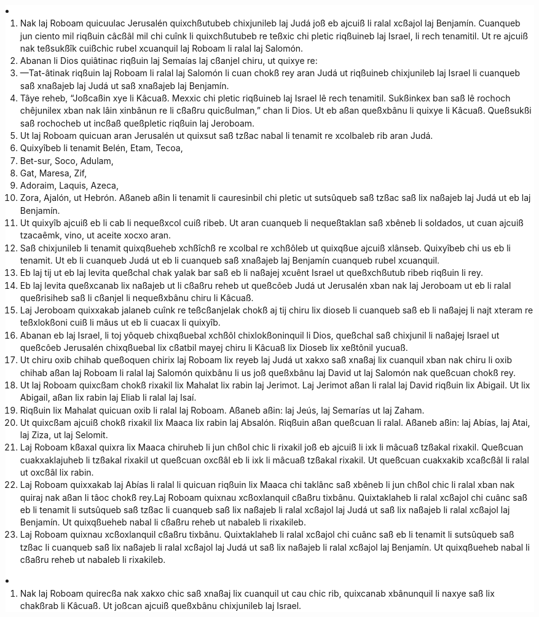   </li>
  <li>
    <ol>
      <li>Nak laj Roboam quicuulac Jerusalén quixchßutubeb chixjunileb laj Judá joß eb ajcuiß li ralal xcßajol laj Benjamín. Cuanqueb jun ciento mil riqßuin câcßâl mil chi cuînk li quixchßutubeb re teßxic chi pletic riqßuineb laj Israel, li rech tenamitil. Ut re ajcuiß nak teßsukßîk cuißchic rubel xcuanquil laj Roboam li ralal laj Salomón.</li>
      <li>Abanan li Dios quiâtinac riqßuin laj Semaías laj cßanjel chiru, ut quixye re:</li>
      <li>—Tat-âtinak riqßuin laj Roboam li ralal laj Salomón li cuan chokß rey aran Judá ut riqßuineb chixjunileb laj Israel li cuanqueb saß xnaßajeb laj Judá ut saß xnaßajeb laj Benjamín.</li>
      <li>Tâye reheb, “Joßcaßin xye li Kâcuaß. Mexxic chi pletic riqßuineb laj Israel lê rech tenamitil. Sukßinkex ban saß lê rochoch chêjunilex xban nak lâin xinbânun re li cßaßru quicßulman,” chan li Dios. Ut eb aßan queßxbânu li quixye li Kâcuaß. Queßsukßi saß rochocheb ut incßaß queßpletic riqßuin laj Jeroboam.</li>
      <li>Ut laj Roboam quicuan aran Jerusalén ut quixsut saß tzßac nabal li tenamit re xcolbaleb rib aran Judá.</li>
      <li>Quixyîbeb li tenamit Belén, Etam, Tecoa,</li>
      <li>Bet-sur, Soco, Adulam,</li>
      <li>Gat, Maresa, Zif,</li>
      <li>Adoraim, Laquis, Azeca,</li>
      <li>Zora, Ajalón, ut Hebrón. Aßaneb aßin li tenamit li cauresinbil chi pletic ut sutsûqueb saß tzßac saß lix naßajeb laj Judá ut eb laj Benjamín.</li>
      <li>Ut quixyîb ajcuiß eb li cab li nequeßxcol cuiß ribeb. Ut aran cuanqueb li nequeßtaklan saß xbêneb li soldados, ut cuan ajcuiß tzacaêmk, vino, ut aceite xocxo aran.</li>
      <li>Saß chixjunileb li tenamit quixqßueheb xchßîchß re xcolbal re xchßôleb ut quixqßue ajcuiß xlânseb. Quixyîbeb chi us eb li tenamit. Ut eb li cuanqueb Judá ut eb li cuanqueb saß xnaßajeb laj Benjamín cuanqueb rubel xcuanquil.</li>
      <li>Eb laj tij ut eb laj levita queßchal chak yalak bar saß eb li naßajej xcuênt Israel ut queßxchßutub ribeb riqßuin li rey.</li>
      <li>Eb laj levita queßxcanab lix naßajeb ut li cßaßru reheb ut queßcôeb Judá ut Jerusalén xban nak laj Jeroboam ut eb li ralal queßrisiheb saß li cßanjel li nequeßxbânu chiru li Kâcuaß.</li>
      <li>Laj Jeroboam quixxakab jalaneb cuînk re teßcßanjelak chokß aj tij chiru lix dioseb li cuanqueb saß eb li naßajej li najt xteram re teßxlokßoni cuiß li mâus ut eb li cuacax li quixyîb.</li>
      <li>Abanan eb laj Israel, li toj yôqueb chixqßuebal xchßôl chixlokßoninquil li Dios, queßchal saß chixjunil li naßajej Israel ut queßcôeb Jerusalén chixqßuebal lix cßatbil mayej chiru li Kâcuaß lix Dioseb lix xeßtônil yucuaß.</li>
      <li>Ut chiru oxib chihab queßoquen chirix laj Roboam lix reyeb laj Judá ut xakxo saß xnaßaj lix cuanquil xban nak chiru li oxib chihab aßan laj Roboam li ralal laj Salomón quixbânu li us joß queßxbânu laj David ut laj Salomón nak queßcuan chokß rey.</li>
      <li>Ut laj Roboam quixcßam chokß rixakil lix Mahalat lix rabin laj Jerimot. Laj Jerimot aßan li ralal laj David riqßuin lix Abigail. Ut lix Abigail, aßan lix rabin laj Eliab li ralal laj Isaí.</li>
      <li>Riqßuin lix Mahalat quicuan oxib li ralal laj Roboam. Aßaneb aßin: laj Jeús, laj Semarías ut laj Zaham.</li>
      <li>Ut quixcßam ajcuiß chokß rixakil lix Maaca lix rabin laj Absalón. Riqßuin aßan queßcuan li ralal. Aßaneb aßin: laj Abías, laj Atai, laj Ziza, ut laj Selomit.</li>
      <li>Laj Roboam kßaxal quixra lix Maaca chiruheb li jun chßol chic li rixakil joß eb ajcuiß li ixk li mâcuaß tzßakal rixakil. Queßcuan cuakxaklajuheb li tzßakal rixakil ut queßcuan oxcßâl eb li ixk li mâcuaß tzßakal rixakil. Ut queßcuan cuakxakib xcaßcßâl li ralal ut oxcßâl lix rabin.</li>
      <li>Laj Roboam quixxakab laj Abías li ralal li quicuan riqßuin lix Maaca chi taklânc saß xbêneb li jun chßol chic li ralal xban nak quiraj nak aßan li tâoc chokß rey.Laj Roboam quixnau xcßoxlanquil cßaßru tixbânu. Quixtaklaheb li ralal xcßajol chi cuânc saß eb li tenamit li sutsûqueb saß tzßac li cuanqueb saß lix naßajeb li ralal xcßajol laj Judá ut saß lix naßajeb li ralal xcßajol laj Benjamín. Ut quixqßueheb nabal li cßaßru reheb ut nabaleb li rixakileb.</li>
      <li>Laj Roboam quixnau xcßoxlanquil cßaßru tixbânu. Quixtaklaheb li ralal xcßajol chi cuânc saß eb li tenamit li sutsûqueb saß tzßac li cuanqueb saß lix naßajeb li ralal xcßajol laj Judá ut saß lix naßajeb li ralal xcßajol laj Benjamín. Ut quixqßueheb nabal li cßaßru reheb ut nabaleb li rixakileb.</li>
    </ol>
  </li>
  <li>
    <ol>
      <li>Nak laj Roboam quirecßa nak xakxo chic saß xnaßaj lix cuanquil ut cau chic rib, quixcanab xbânunquil li naxye saß lix chakßrab li Kâcuaß. Ut joßcan ajcuiß queßxbânu chixjunileb laj Israel.</li>